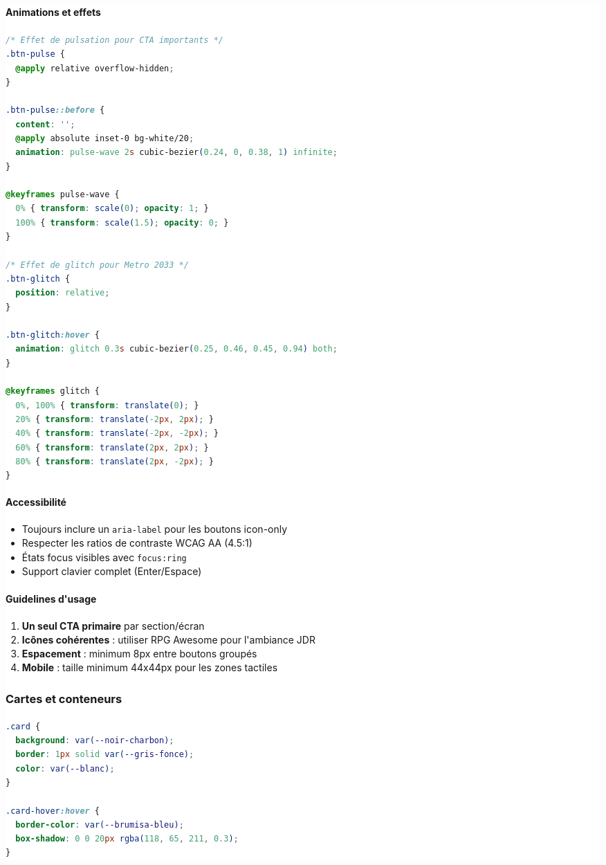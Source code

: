 #### Animations et effets

```css
/* Effet de pulsation pour CTA importants */
.btn-pulse {
  @apply relative overflow-hidden;
}

.btn-pulse::before {
  content: '';
  @apply absolute inset-0 bg-white/20;
  animation: pulse-wave 2s cubic-bezier(0.24, 0, 0.38, 1) infinite;
}

@keyframes pulse-wave {
  0% { transform: scale(0); opacity: 1; }
  100% { transform: scale(1.5); opacity: 0; }
}

/* Effet de glitch pour Metro 2033 */
.btn-glitch {
  position: relative;
}

.btn-glitch:hover {
  animation: glitch 0.3s cubic-bezier(0.25, 0.46, 0.45, 0.94) both;
}

@keyframes glitch {
  0%, 100% { transform: translate(0); }
  20% { transform: translate(-2px, 2px); }
  40% { transform: translate(-2px, -2px); }
  60% { transform: translate(2px, 2px); }
  80% { transform: translate(2px, -2px); }
}
```

#### Accessibilité

- Toujours inclure un `aria-label` pour les boutons icon-only
- Respecter les ratios de contraste WCAG AA (4.5:1)
- États focus visibles avec `focus:ring`
- Support clavier complet (Enter/Espace)

#### Guidelines d'usage

1. **Un seul CTA primaire** par section/écran
2. **Icônes cohérentes** : utiliser RPG Awesome pour l'ambiance JDR
3. **Espacement** : minimum 8px entre boutons groupés
4. **Mobile** : taille minimum 44x44px pour les zones tactiles

### Cartes et conteneurs
```css
.card {
  background: var(--noir-charbon);
  border: 1px solid var(--gris-fonce);
  color: var(--blanc);
}

.card-hover:hover {
  border-color: var(--brumisa-bleu);
  box-shadow: 0 0 20px rgba(118, 65, 211, 0.3);
}
```
